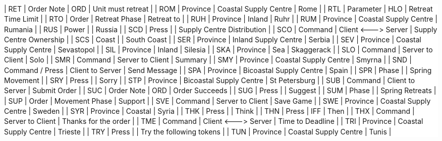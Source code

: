 |     RET | Order Note      | ORD                     | Unit must retreat                      |
|     ROM | Province        | Coastal Supply Centre   | Rome                                   |
|     RTL | Parameter       | HLO                     | Retreat Time Limit                     |
|     RTO | Order           | Retreat Phase           | Retreat to                             |
|     RUH | Province        | Inland                  | Ruhr                                   |
|     RUM | Province        | Coastal Supply Centre   | Rumania                                |
|     RUS | Power           |                         | Russia                                 |
|     SCD | Press           |                         | Supply Centre Distribution             |
|     SCO | Command         | Client <---> Server     | Supply Centre Ownership                |
|     SCS | Coast           |                         | South Coast                            |
|     SER | Province        | Inland Supply Centre    | Serbia                                 |
|     SEV | Province        | Coastal Supply Centre   | Sevastopol                             |
|     SIL | Province        | Inland                  | Silesia                                |
|     SKA | Province        | Sea                     | Skaggerack                             |
|     SLO | Command         | Server to Client        | Solo                                   |
|     SMR | Command         | Server to Client        | Summary                                |
|     SMY | Province        | Coastal Supply Centre   | Smyrna                                 |
|     SND | Command / Press | Client to Server        | Send Message                           |
|     SPA | Province        | Bicoastal Supply Centre | Spain                                  |
|     SPR | Phase           |                         | Spring Movement                        |
|     SRY | Press           |                         | Sorry                                  |
|     STP | Province        | Bicoastal Supply Centre | St Petersburg                          |
|     SUB | Command         | Client to Server        | Submit Order                           |
|     SUC | Order Note      | ORD                     | Order Succeeds                         |
|     SUG | Press           |                         | Suggest                                |
|     SUM | Phase           |                         | Spring Retreats                        |
|     SUP | Order           | Movement Phase          | Support                                |
|     SVE | Command         | Server to Client        | Save Game                              |
|     SWE | Province        | Coastal Supply Centre   | Sweden                                 |
|     SYR | Province        | Coastal                 | Syria                                  |
|     THK | Press           |                         | Think                                  |
|     THN | Press           | IFF                     | Then                                   |
|     THX | Command         | Server to Client        | Thanks for the order                   |
|     TME | Command         | Client <---> Server     | Time to Deadline                       |
|     TRI | Province        | Coastal Supply Centre   | Trieste                                |
|     TRY | Press           |                         | Try the following tokens               |
|     TUN | Province        | Coastal Supply Centre   | Tunis                                  |